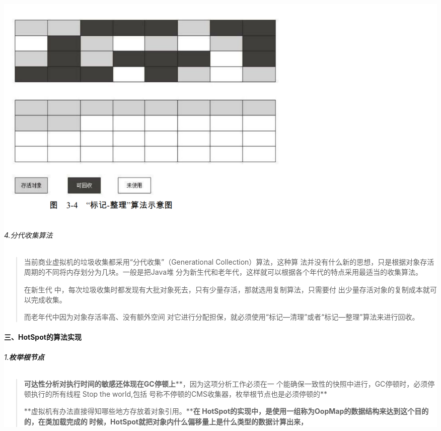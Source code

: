 <img src="read.assets/Image-1623392064412.png" alt="Image" style="zoom:67%;" />

###### 4.分代收集算法

> 当前商业虚拟机的垃圾收集都采用“分代收集”（Generational Collection）算法，这种算 法并没有什么新的思想，只是根据对象存活周期的不同将内存划分为几块。一般是把Java堆 分为新生代和老年代，这样就可以根据各个年代的特点采用最适当的收集算法。
>
> 在新生代 中，每次垃圾收集时都发现有大批对象死去，只有少量存活，那就选用复制算法，只需要付 出少量存活对象的复制成本就可以完成收集。
>
> 而老年代中因为对象存活率高、没有额外空间 对它进行分配担保，就必须使用“标记—清理”或者“标记—整理”算法来进行回收。



#### 三、**HotSpot的算法实现**

###### 1.**枚举根节点**

> **可达性分析对执行时间的敏感还体现在GC停顿上****，因为这项分析工作必须在一 个能确保一致性的快照中进行，GC停顿时，必须停顿执行的所有线程 Stop the world,包括 号称不停顿的CMS收集器，枚举根节点也是必须停顿的**
>
> **虚拟机有办法直接得知哪些地方存放着对象引用。****在 HotSpot的实现中，是使用一组称为OopMap的数据结构来达到这个目的的，在类加载完成的 时候，HotSpot就把对象内什么偏移量上是什么类型的数据计算出来，**
